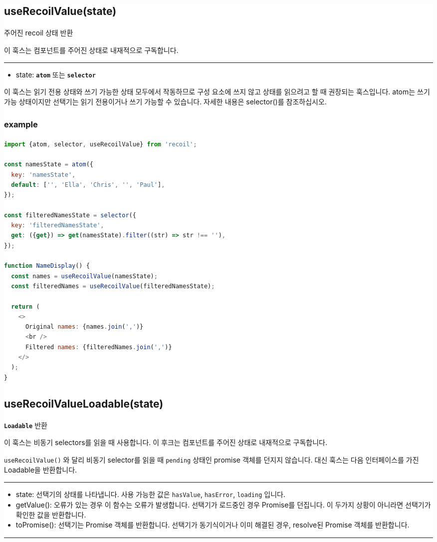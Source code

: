 ## useRecoilValue(state)

주어진 recoil 상태 반환

이 훅스는 컴포넌트를 주어진 상태로 내재적으로 구독합니다.

---

* state: **`atom`** 또는 **`selector`**

이 훅스는 읽기 전용 상태와 쓰기 가능한 상태 모두에서 작동하므로 구성 요소에 쓰지 않고 상태를 읽으려고 할 때 권장되는 훅스입니다. atom는 쓰기 가능 상태이지만 선택기는 읽기 전용이거나 쓰기 가능할 수 있습니다. 자세한 내용은 selector()를 참조하십시오.

### example

```js
import {atom, selector, useRecoilValue} from 'recoil';

const namesState = atom({
  key: 'namesState',
  default: ['', 'Ella', 'Chris', '', 'Paul'],
});

const filteredNamesState = selector({
  key: 'filteredNamesState',
  get: ({get}) => get(namesState).filter((str) => str !== ''),
});

function NameDisplay() {
  const names = useRecoilValue(namesState);
  const filteredNames = useRecoilValue(filteredNamesState);

  return (
    <>
      Original names: {names.join(',')}
      <br />
      Filtered names: {filteredNames.join(',')}
    </>
  );
}
```

## useRecoilValueLoadable(state)

**`Loadable`** 반환

이 훅스는 비동기 selectors를 읽을 때 사용합니다. 이 후크는 컴포넌트를 주어진 상태로 내재적으로 구독합니다.

`useRecoilValue()` 와 달리 비동기 selector를 읽을 때 `pending` 상태인 promise 객체를 던지지 않습니다. 대신 훅스는 다음 인터페이스를 가진 Loadable을 반환합니다.

---

* state: 선택기의 상태를 나타냅니다. 사용 가능한 값은 `hasValue`, `hasError`, `loading` 입니다.
* getValue(): 오류가 있는 경우 이 함수는 오류가 발생합니다. 선택기가 로드중인 경우 Promise를 던집니다. 이 두가지 상황이 아니라면 선택기가 확인한 값을 반환합니다.
* toPromise(): 선택기는 Promise 객체를 반환합니다. 선택기가 동기식이거나 이미 해결된 경우, resolve된 Promise 객체를 반환합니다.

---